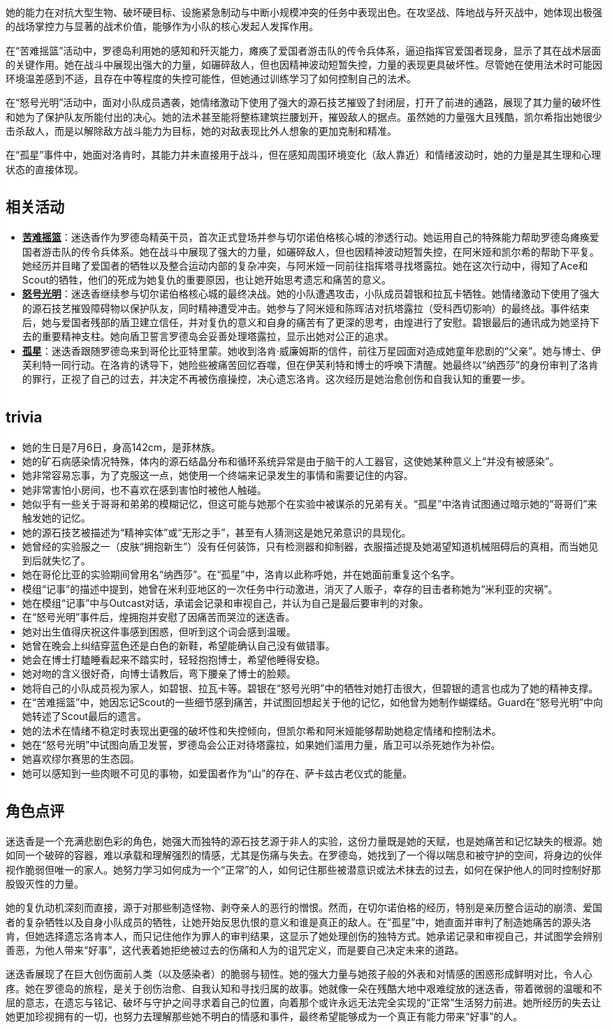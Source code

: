 她的能力在对抗大型生物、破坏硬目标、设施紧急制动与中断小规模冲突的任务中表现出色。在攻坚战、阵地战与歼灭战中，她体现出极强的战场掌控力与显著的战术价值，能够作为小队的核心发起人发挥作用。

在“苦难摇篮”活动中，罗德岛利用她的感知和歼灭能力，瘫痪了爱国者游击队的传令兵体系，逼迫指挥官爱国者现身，显示了其在战术层面的关键作用。她在战斗中展现出强大的力量，如碾碎敌人，但也因精神波动短暂失控，力量的表现更具破坏性。尽管她在使用法术时可能因环境温差感到不适，且存在中等程度的失控可能性，但她通过训练学习了如何控制自己的法术。

在“怒号光明”活动中，面对小队成员遇袭，她情绪激动下使用了强大的源石技艺摧毁了封闭层，打开了前进的通路，展现了其力量的破坏性和她为了保护队友所能付出的决心。她的法术甚至能将整栋建筑拦腰划开，摧毁敌人的据点。虽然她的力量强大且残酷，凯尔希指出她很少击杀敌人，而是以解除敌方战斗能力为目标，她的对敌表现比外人想象的更加克制和精准。

在“孤星”事件中，她面对洛肯时，其能力并未直接用于战斗，但在感知周围环境变化（敌人靠近）和情绪波动时，她的力量是其生理和心理状态的直接体现。
## 相关活动
-   **[苦难摇篮](../stories/main_7.md)**：迷迭香作为罗德岛精英干员，首次正式登场并参与切尔诺伯格核心城的渗透行动。她运用自己的特殊能力帮助罗德岛瘫痪爱国者游击队的传令兵体系。她在战斗中展现了强大的力量，如碾碎敌人，但也因精神波动短暂失控，在阿米娅和凯尔希的帮助下平复。她经历并目睹了爱国者的牺牲以及整合运动内部的复杂冲突，与阿米娅一同前往指挥塔寻找塔露拉。她在这次行动中，得知了Ace和Scout的牺牲，他们的死成为她复仇的重要原因，也让她开始思考遗忘和痛苦的意义。
-   **[怒号光明](../stories/main_8.md)**：迷迭香继续参与切尔诺伯格核心城的最终决战。她的小队遭遇攻击，小队成员碧银和拉瓦卡牺牲。她情绪激动下使用了强大的源石技艺摧毁障碍物以保护队友，同时精神遭受冲击。她参与了阿米娅和陈晖洁对抗塔露拉（受科西切影响）的最终战。事件结束后，她与爱国者残部的盾卫建立信任，并对复仇的意义和自身的痛苦有了更深的思考，由煌进行了安慰。碧银最后的通讯成为她坚持下去的重要精神支柱。她向盾卫誓言罗德岛会妥善处理塔露拉，显示出她对公正的追求。
-   **[孤星](../stories/act25side.md)**：迷迭香跟随罗德岛来到哥伦比亚特里蒙。她收到洛肯·威廉姆斯的信件，前往万星园面对造成她童年悲剧的“父亲”。她与博士、伊芙利特一同行动。在洛肯的诱导下，她险些被痛苦回忆吞噬，但在伊芙利特和博士的呼唤下清醒。她最终以“纳西莎”的身份审判了洛肯的罪行，正视了自己的过去，并决定不再被伤痕操控，决心遗忘洛肯。这次经历是她治愈创伤和自我认知的重要一步。
## trivia
*   她的生日是7月6日，身高142cm，是菲林族。
*   她的矿石病感染情况特殊，体内的源石结晶分布和循环系统异常是由于脑干的人工器官，这使她某种意义上“并没有被感染”。
*   她非常容易忘事，为了克服这一点，她使用一个终端来记录发生的事情和需要记住的内容。
*   她非常害怕小房间，也不喜欢在感到害怕时被他人触碰。
*   她似乎有一些关于哥哥和弟弟的模糊记忆，但这可能与她那个在实验中被谋杀的兄弟有关。“孤星”中洛肯试图通过暗示她的“哥哥们”来触发她的记忆。
*   她的源石技艺被描述为“精神实体”或“无形之手”，甚至有人猜测这是她兄弟意识的具现化。
*   她曾经的实验服之一（皮肤“拥抱新生”）没有任何装饰，只有检测器和抑制器，衣服描述提及她渴望知道机械阻碍后的真相，而当她见到后就失忆了。
*   她在哥伦比亚的实验期间曾用名“纳西莎”。在“孤星”中，洛肯以此称呼她，并在她面前重复这个名字。
*   模组“记事”的描述中提到，她曾在米利亚地区的一次任务中行动激进，消灭了人贩子，幸存的目击者称她为“米利亚的灾祸”。
*   她在模组“记事”中与Outcast对话，承诺会记录和审视自己，并认为自己是最后要审判的对象。
*   在“怒号光明”事件后，煌拥抱并安慰了因痛苦而哭泣的迷迭香。
*   她对出生值得庆祝这件事感到困惑，但听到这个词会感到温暖。
*   她曾在晚会上纠结穿蓝色还是白色的新鞋，希望能确认自己没有做错事。
*   她会在博士打瞌睡看起来不踏实时，轻轻抱抱博士，希望他睡得安稳。
*   她对吻的含义很好奇，向博士请教后，弯下腰亲了博士的脸颊。
*   她将自己的小队成员视为家人，如碧银、拉瓦卡等。碧银在“怒号光明”中的牺牲对她打击很大，但碧银的遗言也成为了她的精神支撑。
*   在“苦难摇篮”中，她因忘记Scout的一些细节感到痛苦，并试图回想起关于他的记忆，如他曾为她制作蝴蝶结。Guard在“怒号光明”中向她转述了Scout最后的遗言。
*   她的法术在情绪不稳定时表现出更强的破坏性和失控倾向，但凯尔希和阿米娅能够帮助她稳定情绪和控制法术。
*   她在“怒号光明”中试图向盾卫发誓，罗德岛会公正对待塔露拉，如果她们滥用力量，盾卫可以杀死她作为补偿。
*   她喜欢缪尔赛思的生态园。
*   她可以感知到一些肉眼不可见的事物，如爱国者作为“山”的存在、萨卡兹古老仪式的能量。
## 角色点评
迷迭香是一个充满悲剧色彩的角色，她强大而独特的源石技艺源于非人的实验，这份力量既是她的天赋，也是她痛苦和记忆缺失的根源。她如同一个破碎的容器，难以承载和理解强烈的情感，尤其是伤痛与失去。在罗德岛，她找到了一个得以喘息和被守护的空间，将身边的伙伴视作脆弱但唯一的家人。她努力学习如何成为一个“正常”的人，如何记住那些被潜意识或法术抹去的过去，如何在保护他人的同时控制好那股毁灭性的力量。

她的复仇动机深刻而直接，源于对那些制造怪物、剥夺亲人的恶行的憎恨。然而，在切尔诺伯格的经历，特别是亲历整合运动的崩溃、爱国者的复杂牺牲以及自身小队成员的牺牲，让她开始反思仇恨的意义和谁是真正的敌人。在“孤星”中，她直面并审判了制造她痛苦的源头洛肯，但她选择遗忘洛肯本人，而只记住他作为罪人的审判结果，这显示了她处理创伤的独特方式。她承诺记录和审视自己，并试图学会辨别善恶，为他人带来“好事”，这代表着她拒绝被过去的伤痛和人为的诅咒定义，而是要自己决定未来的道路。

迷迭香展现了在巨大创伤面前人类（以及感染者）的脆弱与韧性。她的强大力量与她孩子般的外表和对情感的困惑形成鲜明对比，令人心疼。她在罗德岛的旅程，是关于创伤治愈、自我认知和寻找归属的故事。她就像一朵在残酷大地中艰难绽放的迷迭香，带着微弱的温暖和不屈的意志，在遗忘与铭记、破坏与守护之间寻求着自己的位置，向着那个或许永远无法完全实现的“正常”生活努力前进。她所经历的失去让她更加珍视拥有的一切，也努力去理解那些她不明白的情感和事件，最终希望能够成为一个真正有能力带来“好事”的人。